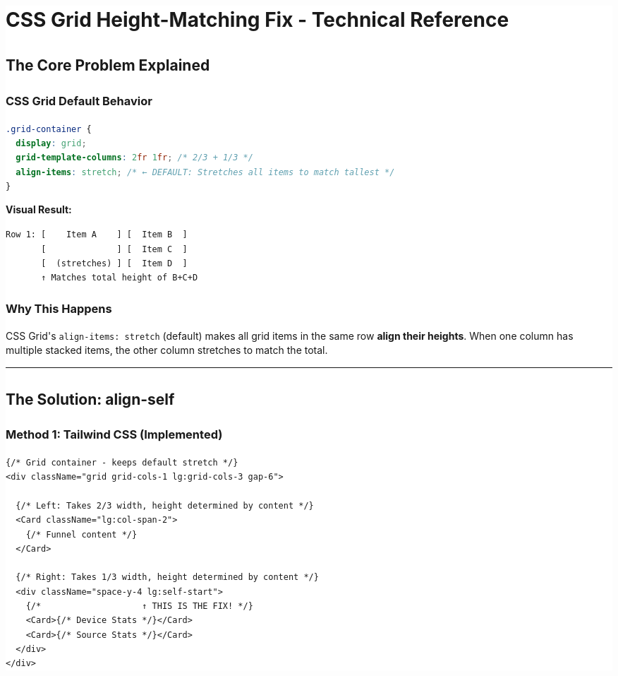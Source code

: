 # CSS Grid Height-Matching Fix - Technical Reference

## The Core Problem Explained

### CSS Grid Default Behavior

```css
.grid-container {
  display: grid;
  grid-template-columns: 2fr 1fr; /* 2/3 + 1/3 */
  align-items: stretch; /* ← DEFAULT: Stretches all items to match tallest */
}
```

**Visual Result:**
```
Row 1: [    Item A    ] [  Item B  ]
       [              ] [  Item C  ]
       [  (stretches) ] [  Item D  ]
       ↑ Matches total height of B+C+D
```

### Why This Happens

CSS Grid's `align-items: stretch` (default) makes all grid items in the same row **align their heights**. When one column has multiple stacked items, the other column stretches to match the total.

---

## The Solution: align-self

### Method 1: Tailwind CSS (Implemented)

```tsx
{/* Grid container - keeps default stretch */}
<div className="grid grid-cols-1 lg:grid-cols-3 gap-6">

  {/* Left: Takes 2/3 width, height determined by content */}
  <Card className="lg:col-span-2">
    {/* Funnel content */}
  </Card>

  {/* Right: Takes 1/3 width, height determined by content */}
  <div className="space-y-4 lg:self-start">
    {/*                    ↑ THIS IS THE FIX! */}
    <Card>{/* Device Stats */}</Card>
    <Card>{/* Source Stats */}</Card>
  </div>
</div>
```
